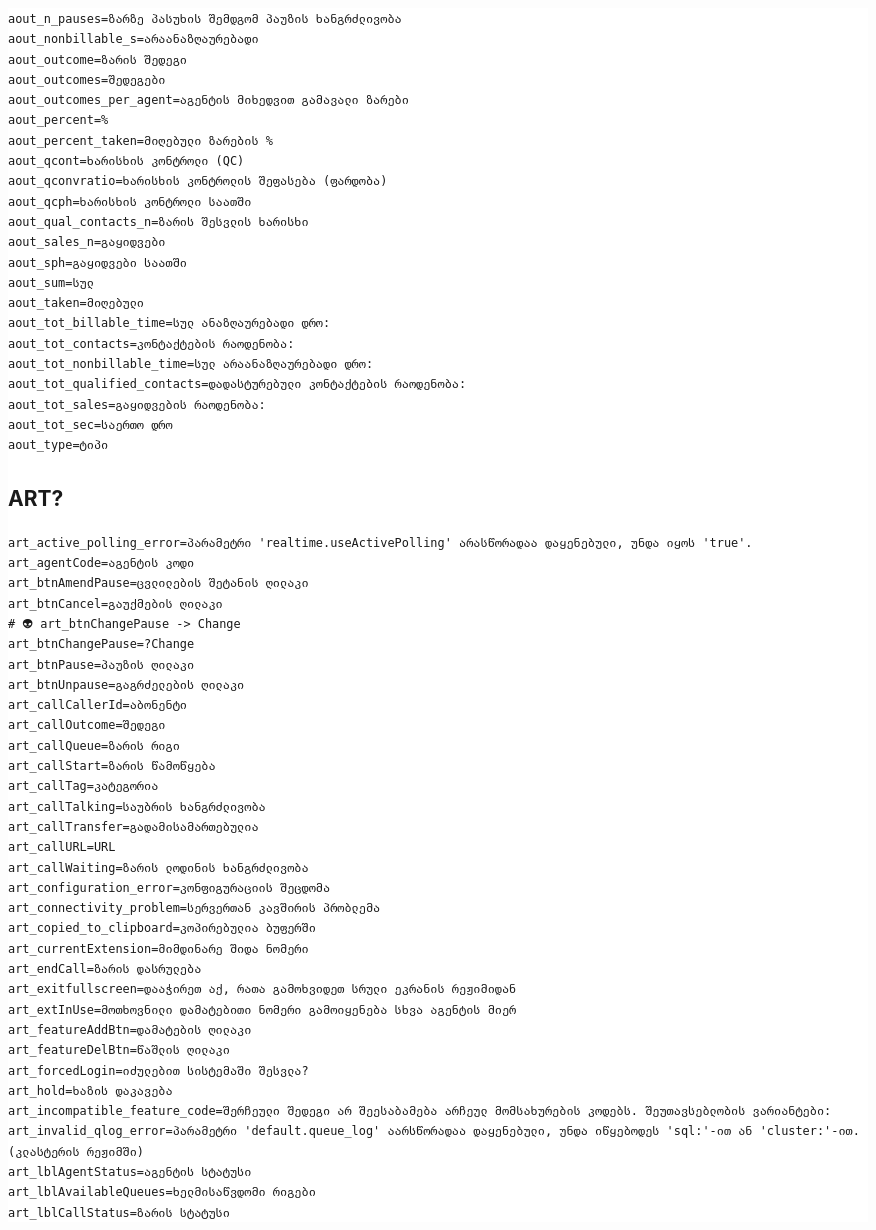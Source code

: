     aout_n_pauses=ზარზე პასუხის შემდგომ პაუზის ხანგრძლივობა
    aout_nonbillable_s=არაანაზღაურებადი
    aout_outcome=ზარის შედეგი
    aout_outcomes=შედეგები
    aout_outcomes_per_agent=აგენტის მიხედვით გამავალი ზარები
    aout_percent=%
    aout_percent_taken=მიღებული ზარების %
    aout_qcont=ხარისხის კონტროლი (QC)
    aout_qconvratio=ხარისხის კონტროლის შეფასება (ფარდობა)
    aout_qcph=ხარისხის კონტროლი საათში
    aout_qual_contacts_n=ზარის შესვლის ხარისხი
    aout_sales_n=გაყიდვები
    aout_sph=გაყიდვები საათში
    aout_sum=სულ
    aout_taken=მიღებული
    aout_tot_billable_time=სულ ანაზღაურებადი დრო:
    aout_tot_contacts=კონტაქტების რაოდენობა:
    aout_tot_nonbillable_time=სულ არაანაზღაურებადი დრო:
    aout_tot_qualified_contacts=დადასტურებული კონტაქტების რაოდენობა:
    aout_tot_sales=გაყიდვების რაოდენობა:
    aout_tot_sec=საერთო დრო
    aout_type=ტიპი

## ART?



    art_active_polling_error=პარამეტრი 'realtime.useActivePolling' არასწორადაა დაყენებული, უნდა იყოს 'true'. 
    art_agentCode=აგენტის კოდი
    art_btnAmendPause=ცვლილების შეტანის ღილაკი
    art_btnCancel=გაუქმების ღილაკი
    # 👽 art_btnChangePause -> Change
    art_btnChangePause=?Change
    art_btnPause=პაუზის ღილაკი
    art_btnUnpause=გაგრძელების ღილაკი
    art_callCallerId=აბონენტი
    art_callOutcome=შედეგი
    art_callQueue=ზარის რიგი
    art_callStart=ზარის წამოწყება
    art_callTag=კატეგორია
    art_callTalking=საუბრის ხანგრძლივობა
    art_callTransfer=გადამისამართებულია
    art_callURL=URL
    art_callWaiting=ზარის ლოდინის ხანგრძლივობა
    art_configuration_error=კონფიგურაციის შეცდომა
    art_connectivity_problem=სერვერთან კავშირის პრობლემა
    art_copied_to_clipboard=კოპირებულია ბუფერში
    art_currentExtension=მიმდინარე შიდა ნომერი
    art_endCall=ზარის დასრულება
    art_exitfullscreen=დააჭირეთ აქ, რათა გამოხვიდეთ სრული ეკრანის რეჟიმიდან
    art_extInUse=მოთხოვნილი დამატებითი ნომერი გამოიყენება სხვა აგენტის მიერ
    art_featureAddBtn=დამატების ღილაკი
    art_featureDelBtn=წაშლის ღილაკი
    art_forcedLogin=იძულებით სისტემაში შესვლა?
    art_hold=ხაზის დაკავება
    art_incompatible_feature_code=შერჩეული შედეგი არ შეესაბამება არჩეულ მომსახურების კოდებს. შეუთავსებლობის ვარიანტები:
    art_invalid_qlog_error=პარამეტრი 'default.queue_log' აარსწორადაა დაყენებული, უნდა იწყებოდეს 'sql:'-ით ან 'cluster:'-ით. (კლასტერის რეჟიმში)  
    art_lblAgentStatus=აგენტის სტატუსი
    art_lblAvailableQueues=ხელმისაწვდომი რიგები
    art_lblCallStatus=ზარის სტატუსი